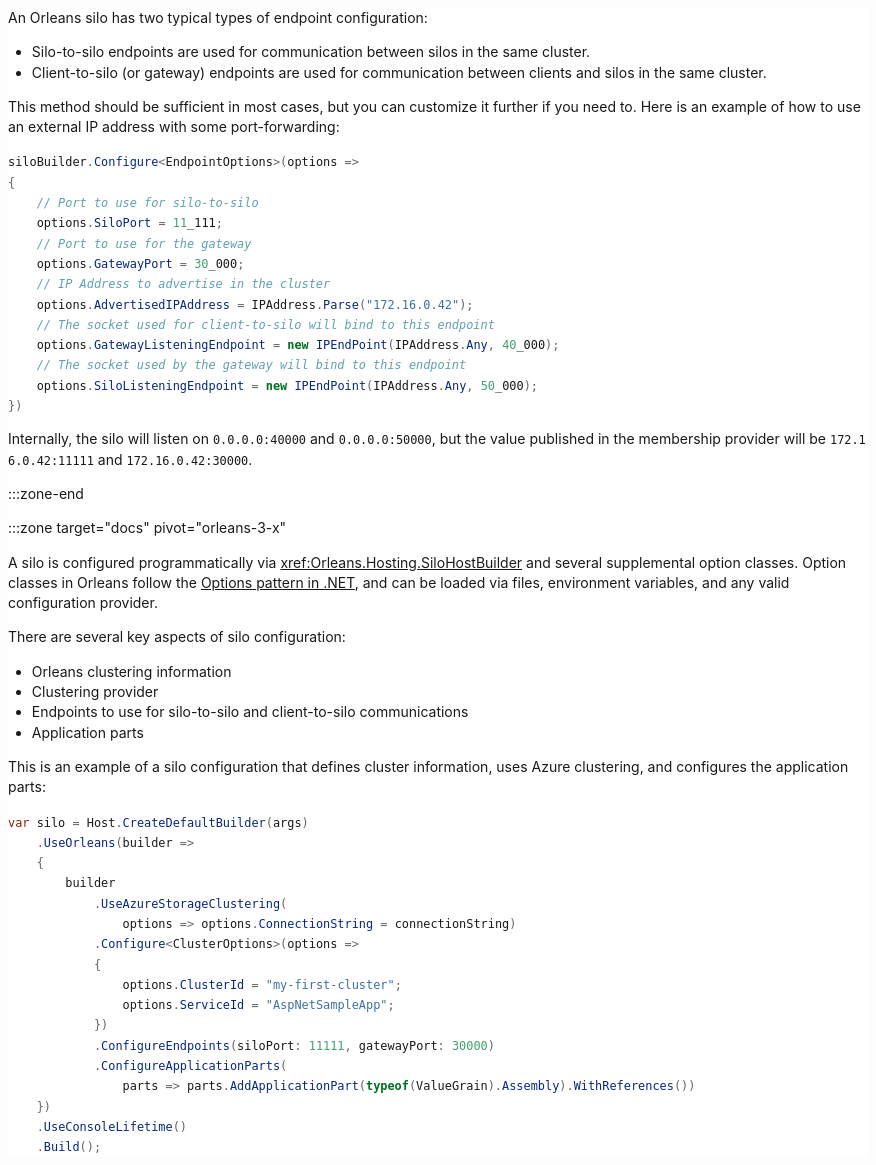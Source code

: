 An Orleans silo has two typical types of endpoint configuration:

- Silo-to-silo endpoints are used for communication between silos in the same cluster.
- Client-to-silo (or gateway) endpoints are used for communication between clients and silos in the same cluster.

This method should be sufficient in most cases, but you can customize it further if you need to.
Here is an example of how to use an external IP address with some port-forwarding:

```csharp
siloBuilder.Configure<EndpointOptions>(options =>
{
    // Port to use for silo-to-silo
    options.SiloPort = 11_111;
    // Port to use for the gateway
    options.GatewayPort = 30_000;
    // IP Address to advertise in the cluster
    options.AdvertisedIPAddress = IPAddress.Parse("172.16.0.42");
    // The socket used for client-to-silo will bind to this endpoint
    options.GatewayListeningEndpoint = new IPEndPoint(IPAddress.Any, 40_000);
    // The socket used by the gateway will bind to this endpoint
    options.SiloListeningEndpoint = new IPEndPoint(IPAddress.Any, 50_000);
})
```

Internally, the silo will listen on `0.0.0.0:40000` and `0.0.0.0:50000`, but the value published in the membership provider will be `172.16.0.42:11111` and `172.16.0.42:30000`.

:::zone-end


:::zone target="docs" pivot="orleans-3-x"


A silo is configured programmatically via <xref:Orleans.Hosting.SiloHostBuilder> and several supplemental option classes. Option classes in Orleans follow the [Options pattern in .NET](../../../core/extensions/options.md), and can be loaded via files, environment variables, and any valid configuration provider.

There are several key aspects of silo configuration:

- Orleans clustering information
- Clustering provider
- Endpoints to use for silo-to-silo and client-to-silo communications
- Application parts

This is an example of a silo configuration that defines cluster information, uses Azure clustering, and configures the application parts:

```csharp
var silo = Host.CreateDefaultBuilder(args)
    .UseOrleans(builder =>
    {
        builder
            .UseAzureStorageClustering(
                options => options.ConnectionString = connectionString)
            .Configure<ClusterOptions>(options =>
            {
                options.ClusterId = "my-first-cluster";
                options.ServiceId = "AspNetSampleApp";
            })
            .ConfigureEndpoints(siloPort: 11111, gatewayPort: 30000)
            .ConfigureApplicationParts(
                parts => parts.AddApplicationPart(typeof(ValueGrain).Assembly).WithReferences())
    })
    .UseConsoleLifetime()
    .Build();
```
